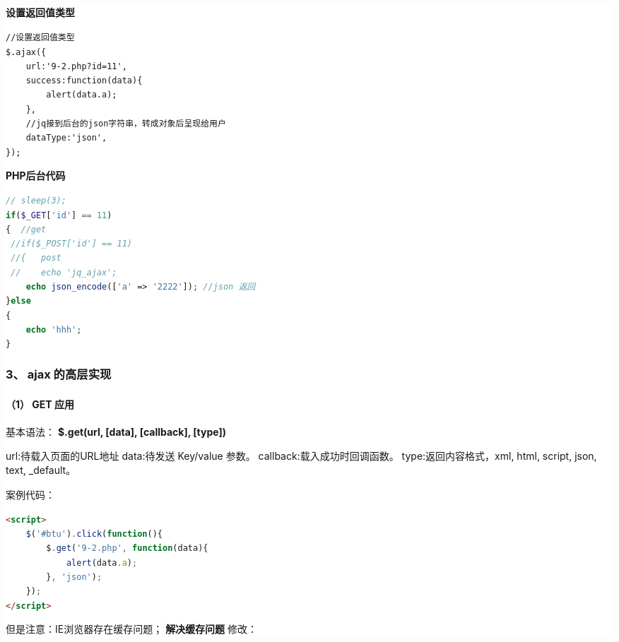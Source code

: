 **设置返回值类型**

```html
//设置返回值类型
$.ajax({
    url:'9-2.php?id=11',
    success:function(data){
        alert(data.a);
    },
    //jq接到后台的json字符串，转成对象后呈现给用户
    dataType:'json',
});
```

**PHP后台代码**

```php
// sleep(3);
if($_GET['id'] == 11)
{  //get
 //if($_POST['id'] == 11)
 //{   post
 //    echo 'jq_ajax';
    echo json_encode(['a' => '2222']); //json 返回
}else
{
    echo 'hhh';
}
```

### 3、 ajax 的高层实现

#### （1） GET 应用

基本语法：
**$.get(url, [data], [callback], [type])**

url:待载入页面的URL地址
data:待发送 Key/value 参数。
callback:载入成功时回调函数。
type:返回内容格式，xml, html, script, json, text, _default。

案例代码：

```html
<script>
    $('#btu').click(function(){
        $.get('9-2.php', function(data){
            alert(data.a);
        }, 'json');
    });
</script>
```

但是注意：IE浏览器存在缓存问题；
**解决缓存问题** 修改：
